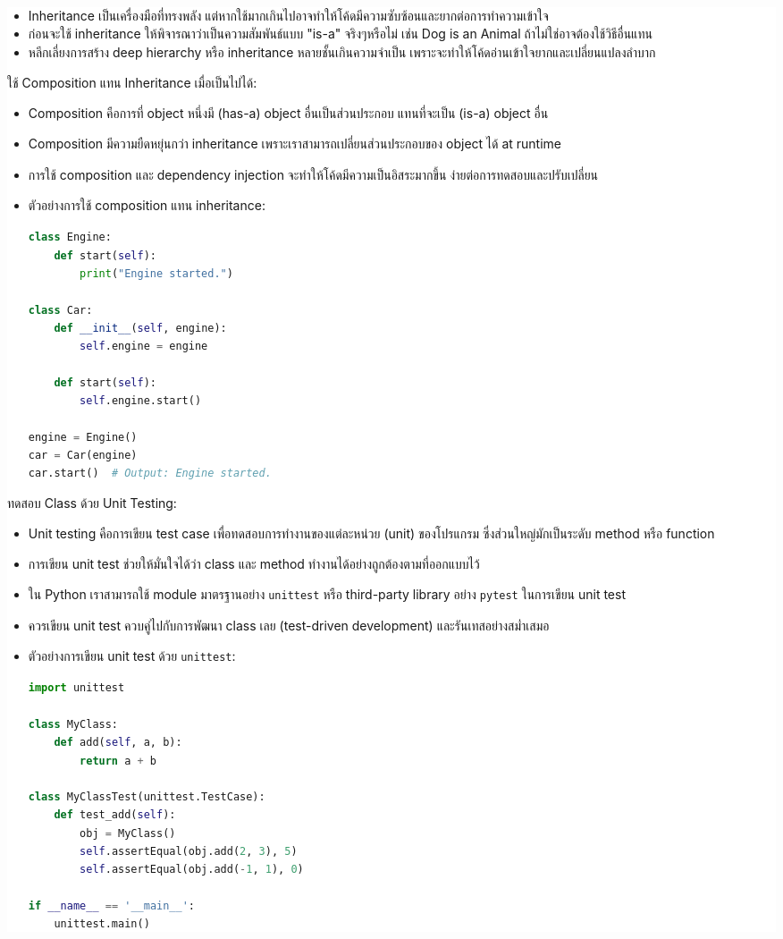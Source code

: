 - Inheritance เป็นเครื่องมือที่ทรงพลัง แต่หากใช้มากเกินไปอาจทำให้โค้ดมีความซับซ้อนและยากต่อการทำความเข้าใจ
- ก่อนจะใช้ inheritance ให้พิจารณาว่าเป็นความสัมพันธ์แบบ "is-a" จริงๆหรือไม่ เช่น Dog is an Animal ถ้าไม่ใช่อาจต้องใช้วิธีอื่นแทน
- หลีกเลี่ยงการสร้าง deep hierarchy หรือ inheritance หลายชั้นเกินความจำเป็น เพราะจะทำให้โค้ดอ่านเข้าใจยากและเปลี่ยนแปลงลำบาก

ใช้ Composition แทน Inheritance เมื่อเป็นไปได้:

- Composition คือการที่ object หนึ่งมี (has-a) object อื่นเป็นส่วนประกอบ แทนที่จะเป็น (is-a) object อื่น
- Composition มีความยืดหยุ่นกว่า inheritance เพราะเราสามารถเปลี่ยนส่วนประกอบของ object ได้ at runtime
- การใช้ composition และ dependency injection จะทำให้โค้ดมีความเป็นอิสระมากขึ้น ง่ายต่อการทดสอบและปรับเปลี่ยน
- ตัวอย่างการใช้ composition แทน inheritance:

  ```python
  class Engine:
      def start(self):
          print("Engine started.")

  class Car:
      def __init__(self, engine):
          self.engine = engine

      def start(self):
          self.engine.start()

  engine = Engine()
  car = Car(engine)
  car.start()  # Output: Engine started.
  ```

ทดสอบ Class ด้วย Unit Testing:

- Unit testing คือการเขียน test case เพื่อทดสอบการทำงานของแต่ละหน่วย (unit) ของโปรแกรม ซึ่งส่วนใหญ่มักเป็นระดับ method หรือ function
- การเขียน unit test ช่วยให้มั่นใจได้ว่า class และ method ทำงานได้อย่างถูกต้องตามที่ออกแบบไว้
- ใน Python เราสามารถใช้ module มาตรฐานอย่าง `unittest` หรือ third-party library อย่าง `pytest` ในการเขียน unit test
- ควรเขียน unit test ควบคู่ไปกับการพัฒนา class เลย (test-driven development) และรันเทสอย่างสม่ำเสมอ
- ตัวอย่างการเขียน unit test ด้วย `unittest`:

  ```python
  import unittest

  class MyClass:
      def add(self, a, b):
          return a + b

  class MyClassTest(unittest.TestCase):
      def test_add(self):
          obj = MyClass()
          self.assertEqual(obj.add(2, 3), 5)
          self.assertEqual(obj.add(-1, 1), 0)

  if __name__ == '__main__':
      unittest.main()
  ```
